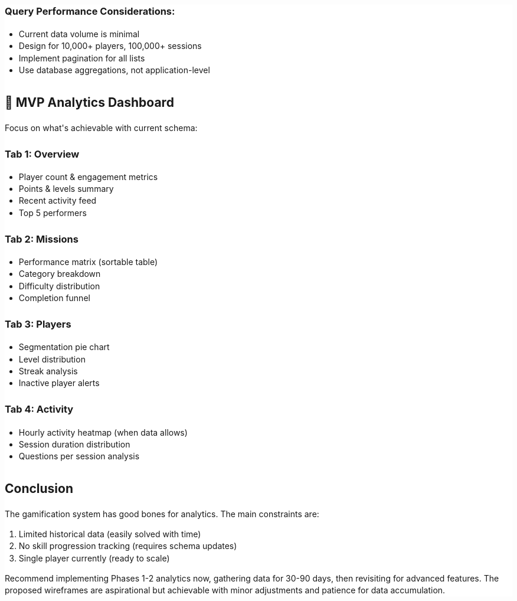 ### Query Performance Considerations:
- Current data volume is minimal
- Design for 10,000+ players, 100,000+ sessions
- Implement pagination for all lists
- Use database aggregations, not application-level

## 🎯 MVP Analytics Dashboard

Focus on what's achievable with current schema:

### Tab 1: Overview
- Player count & engagement metrics
- Points & levels summary
- Recent activity feed
- Top 5 performers

### Tab 2: Missions
- Performance matrix (sortable table)
- Category breakdown
- Difficulty distribution
- Completion funnel

### Tab 3: Players
- Segmentation pie chart
- Level distribution
- Streak analysis
- Inactive player alerts

### Tab 4: Activity
- Hourly activity heatmap (when data allows)
- Session duration distribution
- Questions per session analysis

## Conclusion

The gamification system has good bones for analytics. The main constraints are:
1. Limited historical data (easily solved with time)
2. No skill progression tracking (requires schema updates)
3. Single player currently (ready to scale)

Recommend implementing Phases 1-2 analytics now, gathering data for 30-90 days, then revisiting for advanced features. The proposed wireframes are aspirational but achievable with minor adjustments and patience for data accumulation.